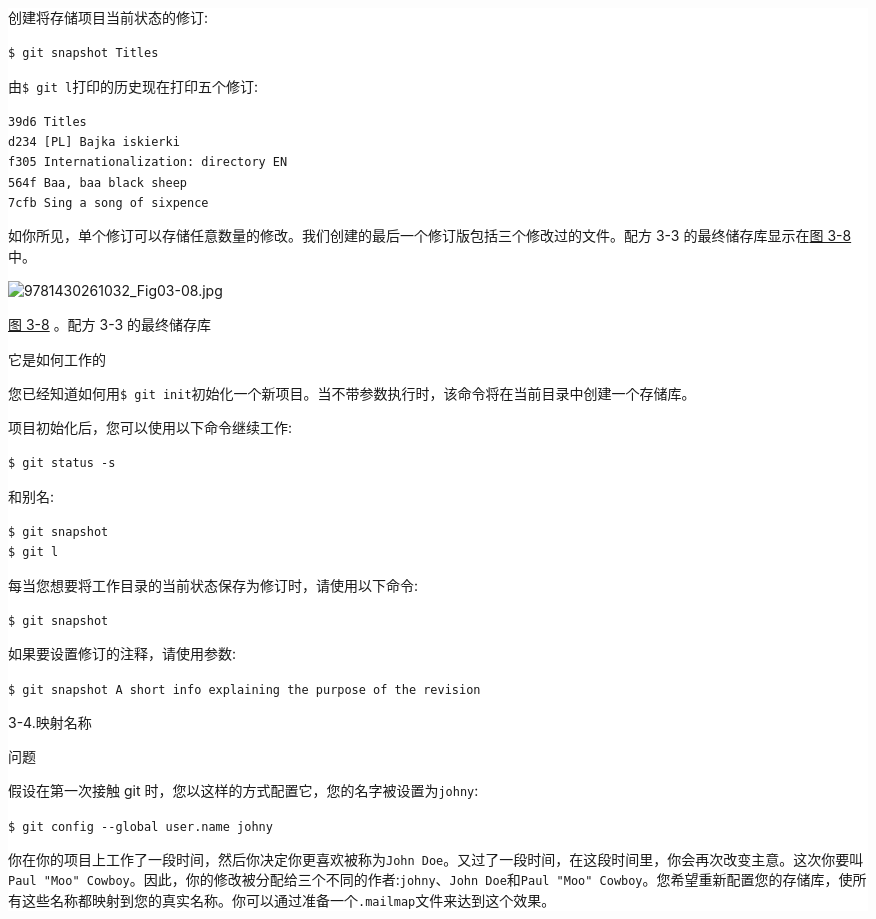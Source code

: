 创建将存储项目当前状态的修订:

```
$ git snapshot Titles
```

由`$ git l`打印的历史现在打印五个修订:

```
39d6 Titles
d234 [PL] Bajka iskierki
f305 Internationalization: directory EN
564f Baa, baa black sheep
7cfb Sing a song of sixpence
```

如你所见，单个修订可以存储任意数量的修改。我们创建的最后一个修订版包括三个修改过的文件。配方 3-3 的最终储存库显示在[图 3-8](#Fig8) 中。

![9781430261032_Fig03-08.jpg](images/9781430261032_Fig03-08.jpg)

[图 3-8](#_Fig8) 。配方 3-3 的最终储存库

它是如何工作的

您已经知道如何用`$ git init`初始化一个新项目。当不带参数执行时，该命令将在当前目录中创建一个存储库。

项目初始化后，您可以使用以下命令继续工作:

```
$ git status -s
```

和别名:

```
$ git snapshot
$ git l
```

每当您想要将工作目录的当前状态保存为修订时，请使用以下命令:

```
$ git snapshot
```

如果要设置修订的注释，请使用参数:

```
$ git snapshot A short info explaining the purpose of the revision
```

3-4.映射名称

问题

假设在第一次接触 git 时，您以这样的方式配置它，您的名字被设置为`johny`:

```
$ git config --global user.name johny
```

你在你的项目上工作了一段时间，然后你决定你更喜欢被称为`John Doe`。又过了一段时间，在这段时间里，你会再次改变主意。这次你要叫`Paul "Moo" Cowboy`。因此，你的修改被分配给三个不同的作者:`johny`、`John Doe`和`Paul "Moo" Cowboy`。您希望重新配置您的存储库，使所有这些名称都映射到您的真实名称。你可以通过准备一个`.mailmap`文件来达到这个效果。
